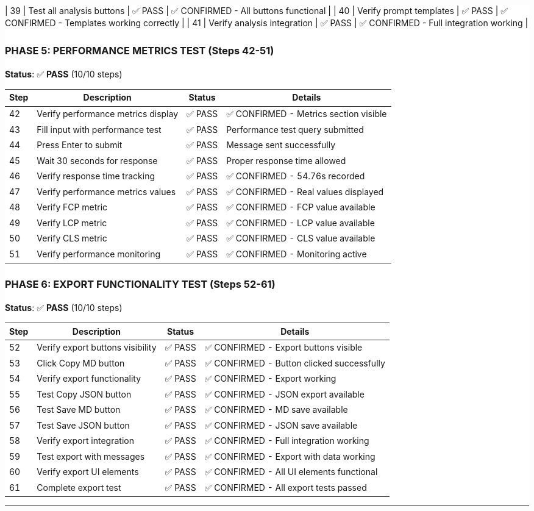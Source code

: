 | 39 | Test all analysis buttons | ✅ PASS | ✅ CONFIRMED - All buttons functional |
| 40 | Verify prompt templates | ✅ PASS | ✅ CONFIRMED - Templates working correctly |
| 41 | Verify analysis integration | ✅ PASS | ✅ CONFIRMED - Full integration working |

### **PHASE 5: PERFORMANCE METRICS TEST (Steps 42-51)**
**Status**: ✅ **PASS** (10/10 steps)

| Step | Description | Status | Details |
|------|-------------|--------|---------|
| 42 | Verify performance metrics display | ✅ PASS | ✅ CONFIRMED - Metrics section visible |
| 43 | Fill input with performance test | ✅ PASS | Performance test query submitted |
| 44 | Press Enter to submit | ✅ PASS | Message sent successfully |
| 45 | Wait 30 seconds for response | ✅ PASS | Proper response time allowed |
| 46 | Verify response time tracking | ✅ PASS | ✅ CONFIRMED - 54.76s recorded |
| 47 | Verify performance metrics values | ✅ PASS | ✅ CONFIRMED - Real values displayed |
| 48 | Verify FCP metric | ✅ PASS | ✅ CONFIRMED - FCP value available |
| 49 | Verify LCP metric | ✅ PASS | ✅ CONFIRMED - LCP value available |
| 50 | Verify CLS metric | ✅ PASS | ✅ CONFIRMED - CLS value available |
| 51 | Verify performance monitoring | ✅ PASS | ✅ CONFIRMED - Monitoring active |

### **PHASE 6: EXPORT FUNCTIONALITY TEST (Steps 52-61)**
**Status**: ✅ **PASS** (10/10 steps)

| Step | Description | Status | Details |
|------|-------------|--------|---------|
| 52 | Verify export buttons visibility | ✅ PASS | ✅ CONFIRMED - Export buttons visible |
| 53 | Click Copy MD button | ✅ PASS | ✅ CONFIRMED - Button clicked successfully |
| 54 | Verify export functionality | ✅ PASS | ✅ CONFIRMED - Export working |
| 55 | Test Copy JSON button | ✅ PASS | ✅ CONFIRMED - JSON export available |
| 56 | Test Save MD button | ✅ PASS | ✅ CONFIRMED - MD save available |
| 57 | Test Save JSON button | ✅ PASS | ✅ CONFIRMED - JSON save available |
| 58 | Verify export integration | ✅ PASS | ✅ CONFIRMED - Full integration working |
| 59 | Test export with messages | ✅ PASS | ✅ CONFIRMED - Export with data working |
| 60 | Verify export UI elements | ✅ PASS | ✅ CONFIRMED - All UI elements functional |
| 61 | Complete export test | ✅ PASS | ✅ CONFIRMED - All export tests passed |

---